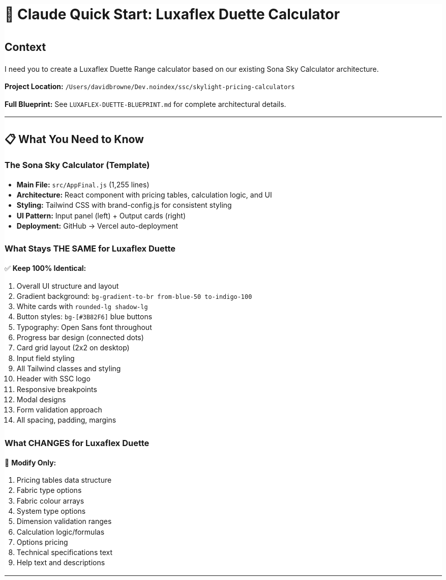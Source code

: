 # 🚀 Claude Quick Start: Luxaflex Duette Calculator

## Context

I need you to create a Luxaflex Duette Range calculator based on our existing Sona Sky Calculator architecture.

**Project Location:** `/Users/davidbrowne/Dev.noindex/ssc/skylight-pricing-calculators`

**Full Blueprint:** See `LUXAFLEX-DUETTE-BLUEPRINT.md` for complete architectural details.

---

## 📋 What You Need to Know

### The Sona Sky Calculator (Template)
- **Main File:** `src/AppFinal.js` (1,255 lines)
- **Architecture:** React component with pricing tables, calculation logic, and UI
- **Styling:** Tailwind CSS with brand-config.js for consistent styling
- **UI Pattern:** Input panel (left) + Output cards (right)
- **Deployment:** GitHub → Vercel auto-deployment

### What Stays THE SAME for Luxaflex Duette
✅ **Keep 100% Identical:**
1. Overall UI structure and layout
2. Gradient background: `bg-gradient-to-br from-blue-50 to-indigo-100`
3. White cards with `rounded-lg shadow-lg`
4. Button styles: `bg-[#3B82F6]` blue buttons
5. Typography: Open Sans font throughout
6. Progress bar design (connected dots)
7. Card grid layout (2x2 on desktop)
8. Input field styling
9. All Tailwind classes and styling
10. Header with SSC logo
11. Responsive breakpoints
12. Modal designs
13. Form validation approach
14. All spacing, padding, margins

### What CHANGES for Luxaflex Duette
🔄 **Modify Only:**
1. Pricing tables data structure
2. Fabric type options
3. Fabric colour arrays
4. System type options
5. Dimension validation ranges
6. Calculation logic/formulas
7. Options pricing
8. Technical specifications text
9. Help text and descriptions

---